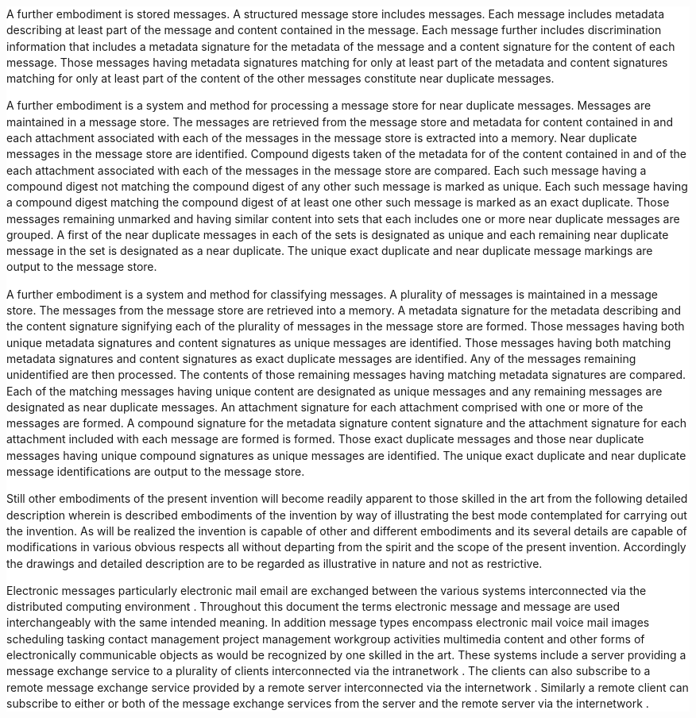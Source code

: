 A further embodiment is stored messages. A structured message store includes messages. Each message includes metadata describing at least part of the message and content contained in the message. Each message further includes discrimination information that includes a metadata signature for the metadata of the message and a content signature for the content of each message. Those messages having metadata signatures matching for only at least part of the metadata and content signatures matching for only at least part of the content of the other messages constitute near duplicate messages.

A further embodiment is a system and method for processing a message store for near duplicate messages. Messages are maintained in a message store. The messages are retrieved from the message store and metadata for content contained in and each attachment associated with each of the messages in the message store is extracted into a memory. Near duplicate messages in the message store are identified. Compound digests taken of the metadata for of the content contained in and of the each attachment associated with each of the messages in the message store are compared. Each such message having a compound digest not matching the compound digest of any other such message is marked as unique. Each such message having a compound digest matching the compound digest of at least one other such message is marked as an exact duplicate. Those messages remaining unmarked and having similar content into sets that each includes one or more near duplicate messages are grouped. A first of the near duplicate messages in each of the sets is designated as unique and each remaining near duplicate message in the set is designated as a near duplicate. The unique exact duplicate and near duplicate message markings are output to the message store.

A further embodiment is a system and method for classifying messages. A plurality of messages is maintained in a message store. The messages from the message store are retrieved into a memory. A metadata signature for the metadata describing and the content signature signifying each of the plurality of messages in the message store are formed. Those messages having both unique metadata signatures and content signatures as unique messages are identified. Those messages having both matching metadata signatures and content signatures as exact duplicate messages are identified. Any of the messages remaining unidentified are then processed. The contents of those remaining messages having matching metadata signatures are compared. Each of the matching messages having unique content are designated as unique messages and any remaining messages are designated as near duplicate messages. An attachment signature for each attachment comprised with one or more of the messages are formed. A compound signature for the metadata signature content signature and the attachment signature for each attachment included with each message are formed is formed. Those exact duplicate messages and those near duplicate messages having unique compound signatures as unique messages are identified. The unique exact duplicate and near duplicate message identifications are output to the message store.

Still other embodiments of the present invention will become readily apparent to those skilled in the art from the following detailed description wherein is described embodiments of the invention by way of illustrating the best mode contemplated for carrying out the invention. As will be realized the invention is capable of other and different embodiments and its several details are capable of modifications in various obvious respects all without departing from the spirit and the scope of the present invention. Accordingly the drawings and detailed description are to be regarded as illustrative in nature and not as restrictive.

Electronic messages particularly electronic mail email are exchanged between the various systems interconnected via the distributed computing environment . Throughout this document the terms electronic message and message are used interchangeably with the same intended meaning. In addition message types encompass electronic mail voice mail images scheduling tasking contact management project management workgroup activities multimedia content and other forms of electronically communicable objects as would be recognized by one skilled in the art. These systems include a server providing a message exchange service to a plurality of clients interconnected via the intranetwork . The clients can also subscribe to a remote message exchange service provided by a remote server interconnected via the internetwork . Similarly a remote client can subscribe to either or both of the message exchange services from the server and the remote server via the internetwork .
